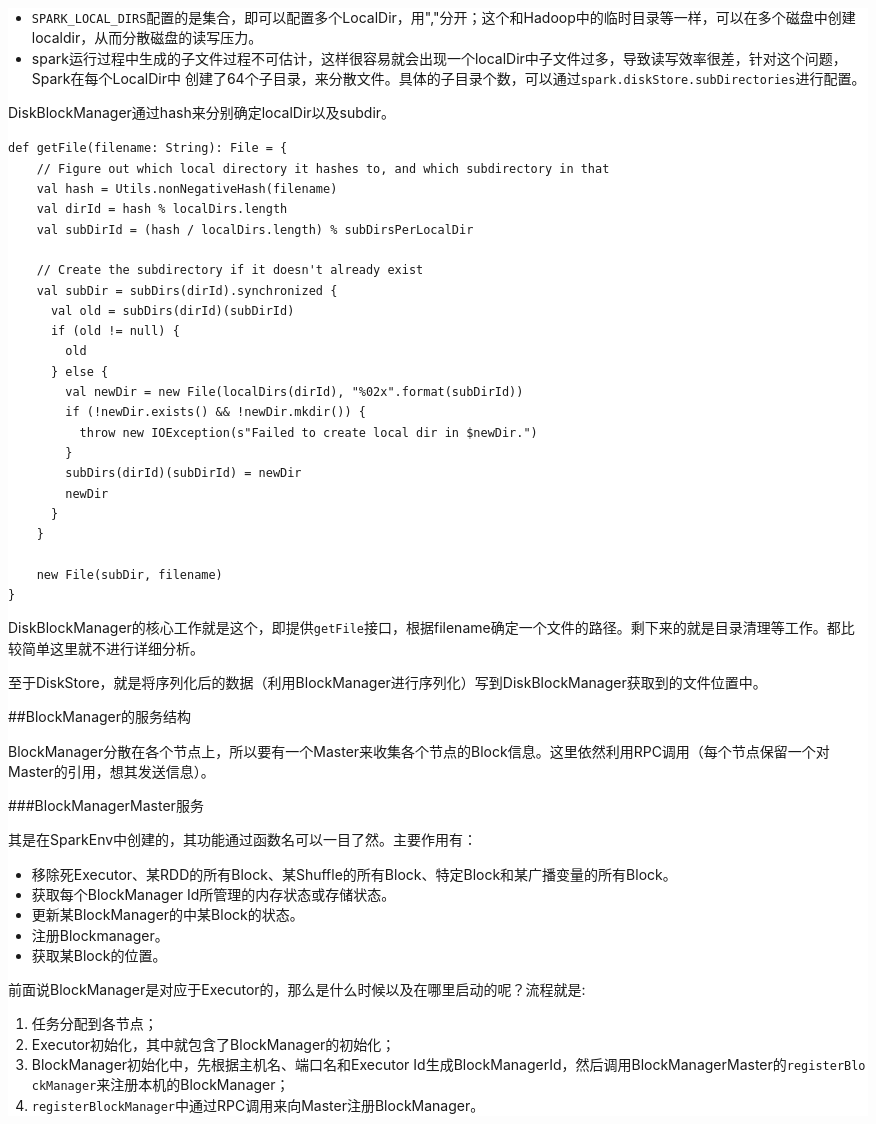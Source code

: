 * `SPARK_LOCAL_DIRS`配置的是集合，即可以配置多个LocalDir，用","分开；这个和Hadoop中的临时目录等一样，可以在多个磁盘中创建localdir，从而分散磁盘的读写压力。
* spark运行过程中生成的子文件过程不可估计，这样很容易就会出现一个localDir中子文件过多，导致读写效率很差，针对这个问题，Spark在每个LocalDir中
创建了64个子目录，来分散文件。具体的子目录个数，可以通过`spark.diskStore.subDirectories`进行配置。

DiskBlockManager通过hash来分别确定localDir以及subdir。

	def getFile(filename: String): File = {
		// Figure out which local directory it hashes to, and which subdirectory in that
		val hash = Utils.nonNegativeHash(filename)
		val dirId = hash % localDirs.length
		val subDirId = (hash / localDirs.length) % subDirsPerLocalDir

		// Create the subdirectory if it doesn't already exist
		val subDir = subDirs(dirId).synchronized {
		  val old = subDirs(dirId)(subDirId)
		  if (old != null) {
			old
		  } else {
			val newDir = new File(localDirs(dirId), "%02x".format(subDirId))
			if (!newDir.exists() && !newDir.mkdir()) {
			  throw new IOException(s"Failed to create local dir in $newDir.")
			}
			subDirs(dirId)(subDirId) = newDir
			newDir
		  }
		}
		
		new File(subDir, filename)
	}
	
DiskBlockManager的核心工作就是这个，即提供`getFile`接口，根据filename确定一个文件的路径。剩下来的就是目录清理等工作。都比较简单这里就不进行详细分析。

至于DiskStore，就是将序列化后的数据（利用BlockManager进行序列化）写到DiskBlockManager获取到的文件位置中。

##BlockManager的服务结构

BlockManager分散在各个节点上，所以要有一个Master来收集各个节点的Block信息。这里依然利用RPC调用（每个节点保留一个对Master的引用，想其发送信息）。

###BlockManagerMaster服务

其是在SparkEnv中创建的，其功能通过函数名可以一目了然。主要作用有：

* 移除死Executor、某RDD的所有Block、某Shuffle的所有Block、特定Block和某广播变量的所有Block。
* 获取每个BlockManager Id所管理的内存状态或存储状态。
* 更新某BlockManager的中某Block的状态。
* 注册Blockmanager。
* 获取某Block的位置。

前面说BlockManager是对应于Executor的，那么是什么时候以及在哪里启动的呢？流程就是:

1. 任务分配到各节点；
2. Executor初始化，其中就包含了BlockManager的初始化；
3. BlockManager初始化中，先根据主机名、端口名和Executor Id生成BlockManagerId，然后调用BlockManagerMaster的`registerBlockManager`来注册本机的BlockManager；
4. `registerBlockManager`中通过RPC调用来向Master注册BlockManager。
